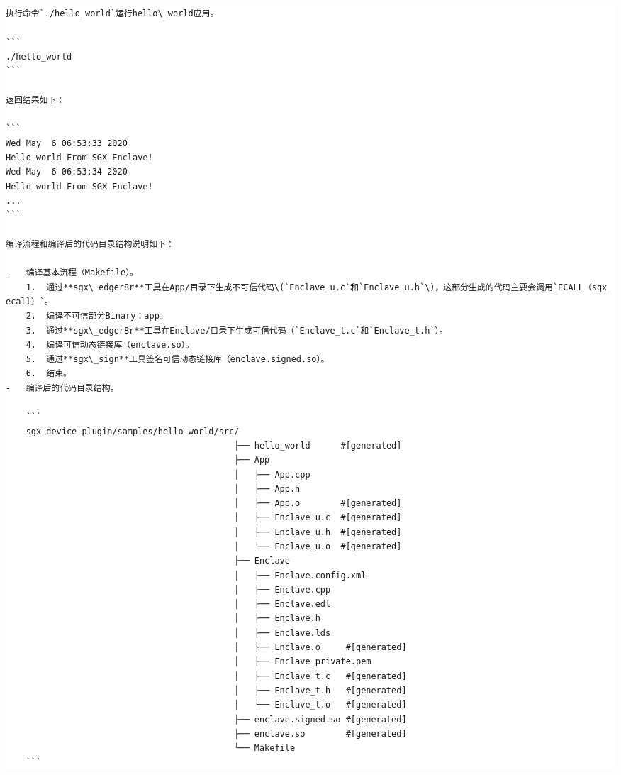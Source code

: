     执行命令`./hello_world`运行hello\_world应用。

    ```
    ./hello_world
    ```

    返回结果如下：

    ```
    Wed May  6 06:53:33 2020
    Hello world From SGX Enclave!
    Wed May  6 06:53:34 2020
    Hello world From SGX Enclave!
    ...
    ```

    编译流程和编译后的代码目录结构说明如下：

    -   编译基本流程（Makefile）。
        1.  通过**sgx\_edger8r**工具在App/目录下生成不可信代码\(`Enclave_u.c`和`Enclave_u.h`\)，这部分生成的代码主要会调用`ECALL（sgx_ecall）`。
        2.  编译不可信部分Binary：app。
        3.  通过**sgx\_edger8r**工具在Enclave/目录下生成可信代码（`Enclave_t.c`和`Enclave_t.h`）。
        4.  编译可信动态链接库（enclave.so）。
        5.  通过**sgx\_sign**工具签名可信动态链接库（enclave.signed.so）。
        6.  结束。
    -   编译后的代码目录结构。

        ```
        sgx-device-plugin/samples/hello_world/src/
                                                 ├── hello_world      #[generated]
                                                 ├── App
                                                 │   ├── App.cpp
                                                 │   ├── App.h
                                                 │   ├── App.o        #[generated]
                                                 │   ├── Enclave_u.c  #[generated] 
                                                 │   ├── Enclave_u.h  #[generated] 
                                                 │   └── Enclave_u.o  #[generated]
                                                 ├── Enclave
                                                 │   ├── Enclave.config.xml
                                                 │   ├── Enclave.cpp
                                                 │   ├── Enclave.edl
                                                 │   ├── Enclave.h
                                                 │   ├── Enclave.lds
                                                 │   ├── Enclave.o     #[generated]
                                                 │   ├── Enclave_private.pem
                                                 │   ├── Enclave_t.c   #[generated]
                                                 │   ├── Enclave_t.h   #[generated]
                                                 │   └── Enclave_t.o   #[generated]
                                                 ├── enclave.signed.so #[generated]
                                                 ├── enclave.so        #[generated]
                                                 └── Makefile
        ```
